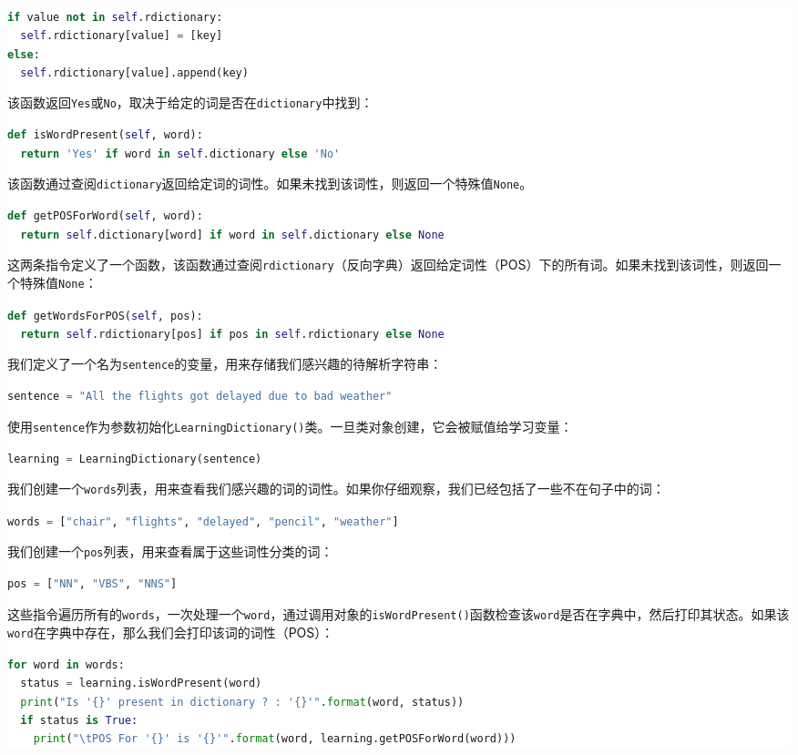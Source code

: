 ```py
if value not in self.rdictionary:
  self.rdictionary[value] = [key]
else:
  self.rdictionary[value].append(key)
```

该函数返回`Yes`或`No`，取决于给定的词是否在`dictionary`中找到：

```py
def isWordPresent(self, word):
  return 'Yes' if word in self.dictionary else 'No'
```

该函数通过查阅`dictionary`返回给定词的词性。如果未找到该词性，则返回一个特殊值`None`。

```py
def getPOSForWord(self, word):
  return self.dictionary[word] if word in self.dictionary else None
```

这两条指令定义了一个函数，该函数通过查阅`rdictionary`（反向字典）返回给定词性（POS）下的所有词。如果未找到该词性，则返回一个特殊值`None`：

```py
def getWordsForPOS(self, pos):
  return self.rdictionary[pos] if pos in self.rdictionary else None
```

我们定义了一个名为`sentence`的变量，用来存储我们感兴趣的待解析字符串：

```py
sentence = "All the flights got delayed due to bad weather"
```

使用`sentence`作为参数初始化`LearningDictionary()`类。一旦类对象创建，它会被赋值给学习变量：

```py
learning = LearningDictionary(sentence)
```

我们创建一个`words`列表，用来查看我们感兴趣的词的词性。如果你仔细观察，我们已经包括了一些不在句子中的词：

```py
words = ["chair", "flights", "delayed", "pencil", "weather"]
```

我们创建一个`pos`列表，用来查看属于这些词性分类的词：

```py
pos = ["NN", "VBS", "NNS"]
```

这些指令遍历所有的`words`，一次处理一个`word`，通过调用对象的`isWordPresent()`函数检查该`word`是否在字典中，然后打印其状态。如果该`word`在字典中存在，那么我们会打印该词的词性（POS）：

```py
for word in words:
  status = learning.isWordPresent(word)
  print("Is '{}' present in dictionary ? : '{}'".format(word, status))
  if status is True:
    print("\tPOS For '{}' is '{}'".format(word, learning.getPOSForWord(word)))
```
